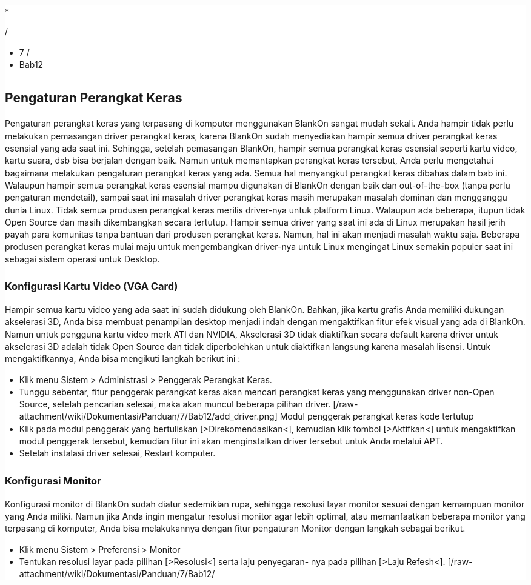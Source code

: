 

    *









  /


  * 7  /
  * Bab12
## Pengaturan Perangkat Keras
Pengaturan perangkat keras yang terpasang di komputer menggunakan BlankOn
sangat mudah sekali. Anda hampir tidak perlu melakukan pemasangan driver
perangkat keras, karena BlankOn sudah menyediakan hampir semua driver perangkat
keras esensial yang ada saat ini. Sehingga, setelah pemasangan BlankOn, hampir
semua perangkat keras esensial seperti kartu video, kartu suara, dsb bisa
berjalan dengan baik.
Namun untuk memantapkan perangkat keras tersebut, Anda perlu mengetahui
bagaimana melakukan pengaturan perangkat keras yang ada. Semua hal menyangkut
perangkat keras dibahas dalam bab ini.
Walaupun hampir semua perangkat keras esensial mampu digunakan di BlankOn
dengan baik dan out-of-the-box (tanpa perlu pengaturan mendetail), sampai saat
ini masalah driver perangkat keras masih merupakan masalah dominan dan
mengganggu dunia Linux. Tidak semua produsen perangkat keras merilis driver-nya
untuk platform Linux. Walaupun ada beberapa, itupun tidak Open Source dan masih
dikembangkan secara tertutup. Hampir semua driver yang saat ini ada di Linux
merupakan hasil jerih payah para komunitas tanpa bantuan dari produsen
perangkat keras. Namun, hal ini akan menjadi masalah waktu saja. Beberapa
produsen perangkat keras mulai maju untuk mengembangkan driver-nya untuk Linux
mengingat Linux semakin populer saat ini sebagai sistem operasi untuk Desktop.
### Konfigurasi Kartu Video (VGA Card)
Hampir semua kartu video yang ada saat ini sudah didukung oleh BlankOn. Bahkan,
jika kartu grafis Anda memiliki dukungan akselerasi 3D, Anda bisa membuat
penampilan desktop menjadi indah dengan mengaktifkan fitur efek visual yang ada
di BlankOn.
Namun untuk pengguna kartu video merk ATI dan NVIDIA, Akselerasi 3D tidak
diaktifkan secara default karena driver untuk akselerasi 3D adalah tidak Open
Source dan tidak diperbolehkan untuk diaktifkan langsung karena masalah
lisensi. Untuk mengaktifkannya, Anda bisa mengikuti langkah berikut ini :
  * Klik menu Sistem > Administrasi > Penggerak Perangkat Keras.
  * Tunggu sebentar, fitur penggerak perangkat keras akan mencari perangkat
      keras yang menggunakan driver non-Open Source, setelah pencarian selesai,
      maka akan muncul beberapa pilihan driver.
     [/raw-attachment/wiki/Dokumentasi/Panduan/7/Bab12/add_driver.png]
     Modul penggerak perangkat keras kode tertutup
  * Klik pada modul penggerak yang bertuliskan [>Direkomendasikan<], kemudian
      klik tombol [>Aktifkan<] untuk mengaktifkan modul penggerak tersebut,
      kemudian fitur ini akan menginstalkan driver tersebut untuk Anda melalui
      APT.
  * Setelah instalasi driver selesai, Restart komputer.
### Konfigurasi Monitor
Konfigurasi monitor di BlankOn sudah diatur sedemikian rupa, sehingga resolusi
layar monitor sesuai dengan kemampuan monitor yang Anda miliki.
Namun jika Anda ingin mengatur resolusi monitor agar lebih optimal, atau
memanfaatkan beberapa monitor yang terpasang di komputer, Anda bisa
melakukannya dengan fitur pengaturan Monitor dengan langkah sebagai berikut.
  * Klik menu Sistem > Preferensi > Monitor
  * Tentukan resolusi layar pada pilihan [>Resolusi<] serta laju penyegaran-
      nya pada pilihan [>Laju Refesh<].
     [/raw-attachment/wiki/Dokumentasi/Panduan/7/Bab12/